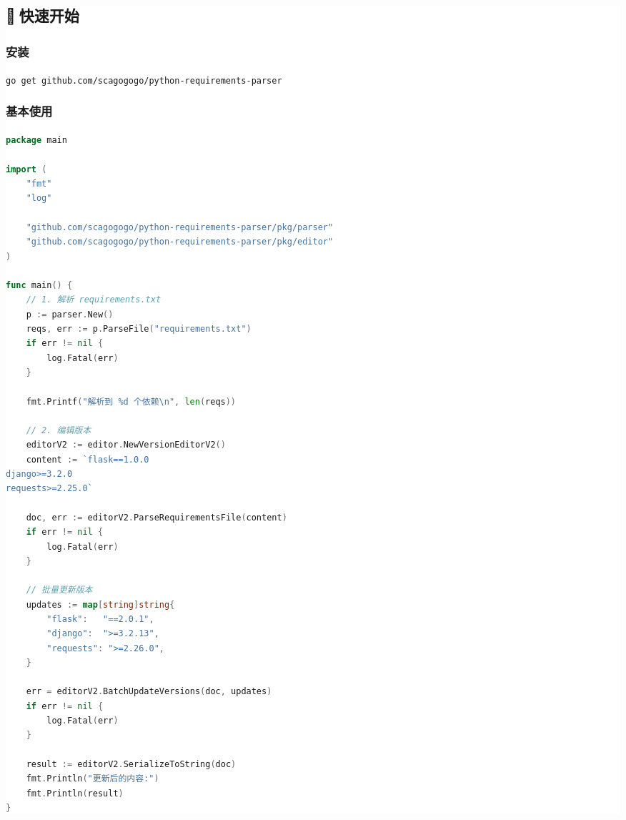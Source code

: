 ## 🚀 快速开始

### 安装

```bash
go get github.com/scagogogo/python-requirements-parser
```

### 基本使用

```go
package main

import (
    "fmt"
    "log"
    
    "github.com/scagogogo/python-requirements-parser/pkg/parser"
    "github.com/scagogogo/python-requirements-parser/pkg/editor"
)

func main() {
    // 1. 解析 requirements.txt
    p := parser.New()
    reqs, err := p.ParseFile("requirements.txt")
    if err != nil {
        log.Fatal(err)
    }
    
    fmt.Printf("解析到 %d 个依赖\n", len(reqs))
    
    // 2. 编辑版本
    editorV2 := editor.NewVersionEditorV2()
    content := `flask==1.0.0
django>=3.2.0
requests>=2.25.0`
    
    doc, err := editorV2.ParseRequirementsFile(content)
    if err != nil {
        log.Fatal(err)
    }
    
    // 批量更新版本
    updates := map[string]string{
        "flask":   "==2.0.1",
        "django":  ">=3.2.13",
        "requests": ">=2.26.0",
    }
    
    err = editorV2.BatchUpdateVersions(doc, updates)
    if err != nil {
        log.Fatal(err)
    }
    
    result := editorV2.SerializeToString(doc)
    fmt.Println("更新后的内容:")
    fmt.Println(result)
}
```
